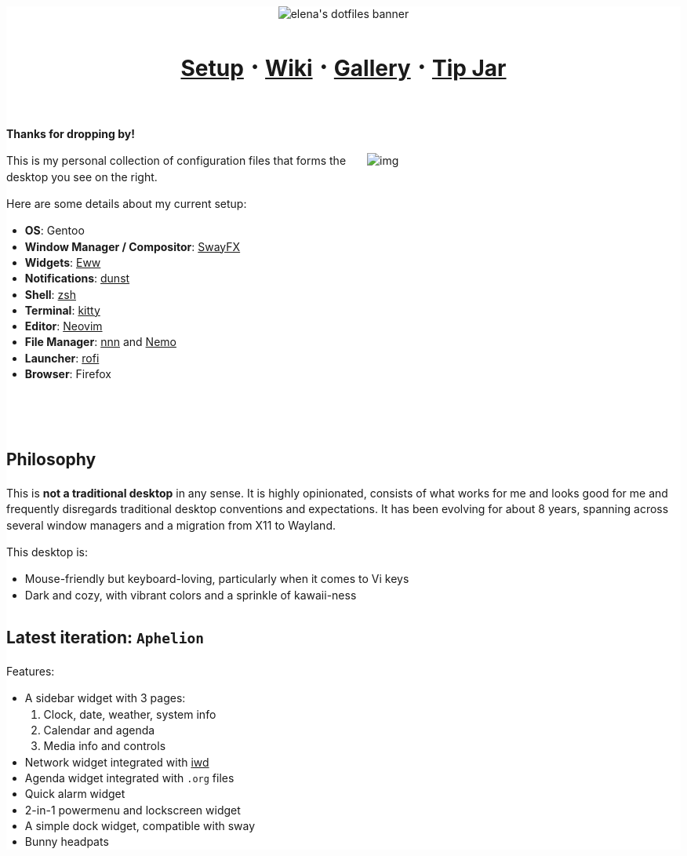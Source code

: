 <div align="center">
    <img src=".github/assets/header.svg" width="100%" height="100%" alt="elena's dotfiles banner">
</div>

<h1 align="center">
    <a href="#setup">Setup</a> ･
    <a href="https://github.com/elenapan/dotfiles/wiki">Wiki</a> ･
    <a href="https://github.com/elenapan/dotfiles/wiki/Gallery">Gallery</a> ･
    <a href="#tip-jar">Tip Jar</a>
</h1>
<br>

**Thanks for dropping by!**

<img src="https://raw.githubusercontent.com/wiki/elenapan/dotfiles/assets/aphelion.png" alt="img" align="right" width="400px">

This is my personal collection of configuration files that forms the desktop you see on the right.

Here are some details about my current setup:

+ **OS**: Gentoo
+ **Window Manager / Compositor**: [SwayFX](https://github.com/WillPower3309/swayfx)
+ **Widgets**: [Eww](https://github.com/elkowar/eww)
+ **Notifications**: [dunst](https://github.com/dunst-project/dunst)
+ **Shell**: [zsh](https://wiki.archlinux.org/index.php/Zsh)
+ **Terminal**: [kitty](https://github.com/kovidgoyal/kitty)
+ **Editor**: [Neovim](https://github.com/neovim/neovim)
+ **File Manager**: [nnn](https://github.com/jarun/nnn) and [Nemo](https://github.com/linuxmint/nemo)
+ **Launcher**: [rofi](https://github.com/davatorium/rofi/)
+ **Browser**: Firefox

<br>
<br>

## Philosophy
This is **not a traditional desktop** in any sense. It is highly opinionated, consists of what works for me and looks good for me and frequently disregards traditional desktop conventions and expectations. It has been evolving for about 8 years, spanning across several window managers and a migration from X11 to Wayland.

This desktop is:
- Mouse-friendly but keyboard-loving, particularly when it comes to Vi keys
- Dark and cozy, with vibrant colors and a sprinkle of kawaii-ness

## Latest iteration: `Aphelion`

Features:

- A sidebar widget with 3 pages:
  1. Clock, date, weather, system info
  2. Calendar and agenda
  3. Media info and controls
- Network widget integrated with [iwd](https://wiki.gentoo.org/wiki/Iwd)
- Agenda widget integrated with `.org` files
- Quick alarm widget
- 2-in-1 powermenu and lockscreen widget
- A simple dock widget, compatible with sway
- Bunny headpats
